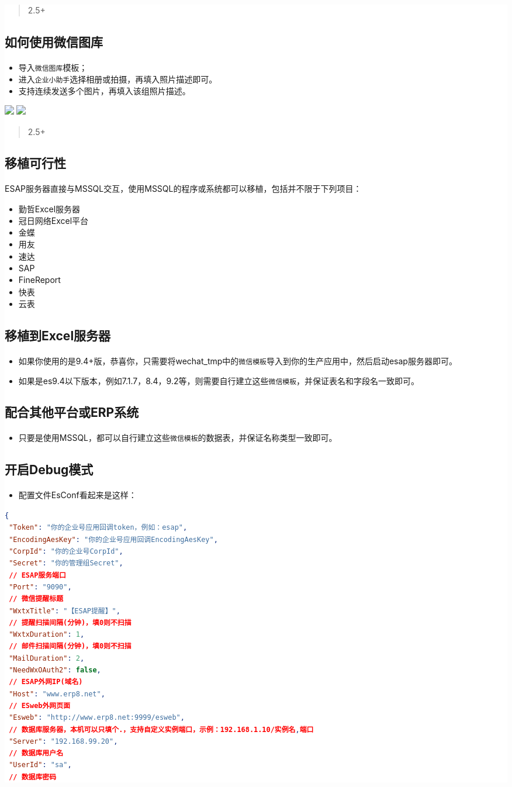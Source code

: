 > 2.5+

## 如何使用微信图库
* 导入`微信图库`模板；
* 进入`企业小助手`选择相册或拍摄，再填入照片描述即可。
* 支持连续发送多个图片，再填入该组照片描述。

<img src="./img/7.24.png" width="240">
<img src="./img/7.25.png" width="240">

> 2.5+

## 移植可行性
ESAP服务器直接与MSSQL交互，使用MSSQL的程序或系统都可以移植，包括并不限于下列项目：

+ 勤哲Excel服务器
+ 冠日网络Excel平台
+ 金蝶
+ 用友
+ 速达
+ SAP
+ FineReport
+ 快表
+ 云表

## 移植到Excel服务器

* 如果你使用的是9.4+版，恭喜你，只需要将wechat_tmp中的`微信模板`导入到你的生产应用中，然后启动esap服务器即可。

* 如果是es9.4以下版本，例如7.1.7，8.4，9.2等，则需要自行建立这些`微信模板`，并保证表名和字段名一致即可。

## 配合其他平台或ERP系统

* 只要是使用MSSQL，都可以自行建立这些`微信模板`的数据表，并保证名称类型一致即可。

## 开启Debug模式

* 配置文件EsConf看起来是这样：

```json
{
 "Token": "你的企业号应用回调token，例如：esap",
 "EncodingAesKey": "你的企业号应用回调EncodingAesKey",
 "CorpId": "你的企业号CorpId", 
 "Secret": "你的管理组Secret",
 // ESAP服务端口
 "Port": "9090",
 // 微信提醒标题
 "WxtxTitle": "【ESAP提醒】",
 // 提醒扫描间隔(分钟)，填0则不扫描
 "WxtxDuration": 1,
 // 邮件扫描间隔(分钟)，填0则不扫描
 "MailDuration": 2,
 "NeedWxOAuth2": false,
 // ESAP外网IP(域名)
 "Host": "www.erp8.net",
 // ESweb外网页面
 "Esweb": "http://www.erp8.net:9999/esweb",
 // 数据库服务器，本机可以只填个.，支持自定义实例端口，示例：192.168.1.10/实例名,端口
 "Server": "192.168.99.20",
 // 数据库用户名
 "UserId": "sa",
 // 数据库密码
```